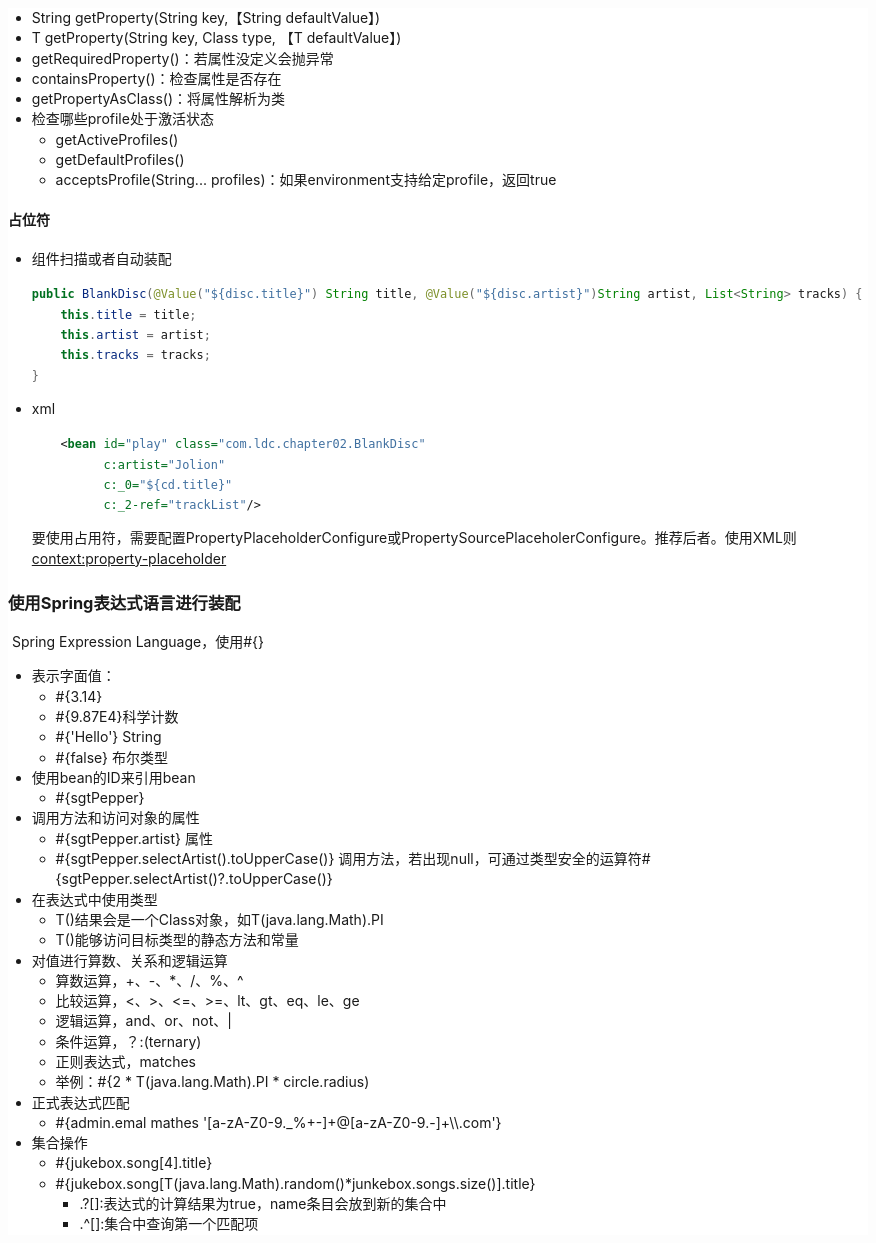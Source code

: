 - String getProperty(String key,【String defaultValue】)
- T getProperty(String key, Class<T> type, 【T defaultValue】)
- getRequiredProperty()：若属性没定义会抛异常
- containsProperty()：检查属性是否存在
- getPropertyAsClass()：将属性解析为类
- 检查哪些profile处于激活状态
  - getActiveProfiles()
  - getDefaultProfiles()
  - acceptsProfile(String... profiles)：如果environment支持给定profile，返回true

#### 占位符

- 组件扫描或者自动装配
  
  ```java
  public BlankDisc(@Value("${disc.title}") String title, @Value("${disc.artist}")String artist, List<String> tracks) {
      this.title = title;
      this.artist = artist;
      this.tracks = tracks;
  }
  ```

- xml
  
  ```xml
      <bean id="play" class="com.ldc.chapter02.BlankDisc"
            c:artist="Jolion"
            c:_0="${cd.title}"
            c:_2-ref="trackList"/>  
  ```
  
  要使用占用符，需要配置PropertyPlaceholderConfigure或PropertySourcePlaceholerConfigure。推荐后者。使用XML则<context:property-placeholder>

### 使用Spring表达式语言进行装配

​    Spring Expression Language，使用#{}

- 表示字面值：
  - #{3.14}
  - #{9.87E4}科学计数
  - #{'Hello'} String
  - #{false} 布尔类型
- 使用bean的ID来引用bean
  - #{sgtPepper}
- 调用方法和访问对象的属性
  - #{sgtPepper.artist} 属性
  - #{sgtPepper.selectArtist().toUpperCase()} 调用方法，若出现null，可通过类型安全的运算符#{sgtPepper.selectArtist()?.toUpperCase()}
- 在表达式中使用类型
  - T()结果会是一个Class对象，如T(java.lang.Math).PI
  - T()能够访问目标类型的静态方法和常量
- 对值进行算数、关系和逻辑运算
  - 算数运算，+、-、*、/、%、^
  - 比较运算，<、>、<=、>=、lt、gt、eq、le、ge
  - 逻辑运算，and、or、not、|
  - 条件运算，？:(ternary)
  - 正则表达式，matches
  - 举例：#{2 * T(java.lang.Math).PI * circle.radius)
- 正式表达式匹配
  - #{admin.emal mathes '[a-zA-Z0-9._%+-]+@[a-zA-Z0-9.-]+\\\\.com'}
- 集合操作
  - #{jukebox.song[4].title}
  - #{jukebox.song[T(java.lang.Math).random()*junkebox.songs.size()].title}
    - .?[]:表达式的计算结果为true，name条目会放到新的集合中
    - .^[]:集合中查询第一个匹配项
